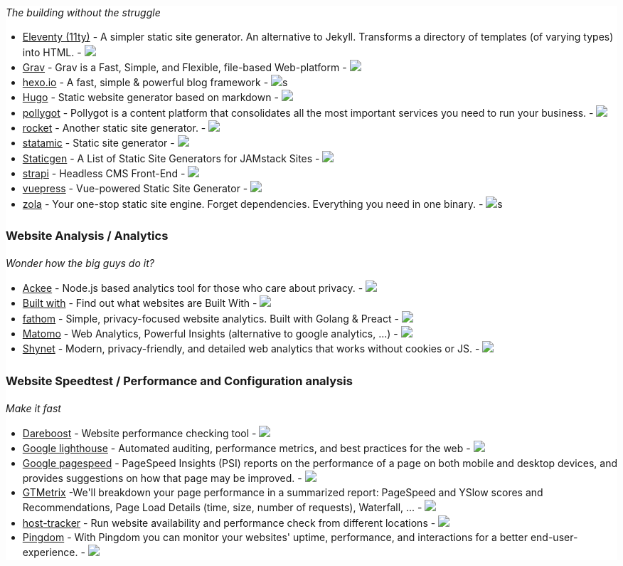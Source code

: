 _The building without the struggle_

- [Eleventy (11ty)](https://www.11ty.dev/) - A simpler static site generator. An alternative to Jekyll. Transforms a directory of templates (of varying types) into HTML. - [![](https://img.shields.io/badge/pricing-open--source-green)](#)
- [Grav](https://github.com/getgrav/grav) - Grav is a Fast, Simple, and Flexible, file-based Web-platform - [![](https://img.shields.io/badge/pricing-open--source-green)](#)
- [hexo.io](https://hexo.io/) - A fast, simple & powerful blog framework - [![](https://img.shields.io/badge/pricing-open--source-green)](#)s
- [Hugo](https://gohugo.io/) - Static website generator based on markdown - [![](https://img.shields.io/badge/pricing-open--source-green)](https://github.com/gohugoio/hugo)
- [pollygot](https://pollygot.com/) - Pollygot is a content platform that consolidates all the most important services you need to run your business. - [![](https://img.shields.io/badge/pricing-commercial-orange)](#)
- [rocket](https://github.com/modernweb-dev/rocket) - Another static site generator. - [![](https://img.shields.io/badge/pricing-open--source-green)](#)
- [statamic](https://statamic.com/) - Static site generator - [![](https://img.shields.io/badge/pricing-commercial-orange)](#)
- [Staticgen](https://www.staticgen.com/) - A List of Static Site Generators for JAMstack Sites - [![](https://img.shields.io/badge/pricing-open--source-green)](https://github.com/netlify/staticgen)
- [strapi](https://strapi.io/) - Headless CMS Front-End - [![](https://img.shields.io/badge/pricing-open--source-green)](#)
- [vuepress](https://vuepress.vuejs.org/) -  Vue-powered Static Site Generator - [![](https://img.shields.io/badge/pricing-open--source-green)](#)
- [zola](https://www.getzola.org/) - Your one-stop static site engine. Forget dependencies. Everything you need in one binary. - [![](https://img.shields.io/badge/pricing-open--source-green)](#)s

### Website Analysis / Analytics

_Wonder how the big guys do it?_

- [Ackee](https://github.com/electerious/Ackee) - Node.js based analytics tool for those who care about privacy. - [![](https://img.shields.io/badge/pricing-open--source-green)](#)
- [Built with](https://builtwith.com/) - Find out what websites are Built With - [![](https://img.shields.io/badge/pricing-free-yellow)](#)
- [fathom](https://github.com/usefathom/fathom) - Simple, privacy-focused website analytics. Built with Golang & Preact - [![](https://img.shields.io/badge/pricing-open--source-green)](#)
- [Matomo](https://matomo.org/) - Web Analytics, Powerful Insights (alternative to google analytics, ...) - [![](https://img.shields.io/badge/pricing-open--source-green)](#)
- [Shynet](https://github.com/milesmcc/shynet) - Modern, privacy-friendly, and detailed web analytics that works without cookies or JS. - [![](https://img.shields.io/badge/pricing-open--source-green)](#)

### Website Speedtest / Performance and Configuration analysis

_Make it fast_

- [Dareboost](https://www.dareboost.com/fr) - Website performance checking tool - [![](https://img.shields.io/badge/pricing-commercial-orange)](#)
- [Google lighthouse](https://github.com/GoogleChrome/lighthouse) - Automated auditing, performance metrics, and best practices for the web - [![](https://img.shields.io/badge/pricing-free-yellow)](#)
- [Google pagespeed](https://developers.google.com/speed/pagespeed/insights/) - PageSpeed Insights (PSI) reports on the performance of a page on both mobile and desktop devices, and provides suggestions on how that page may be improved. - [![](https://img.shields.io/badge/pricing-free-yellow)](#)
- [GTMetrix](https://gtmetrix.com/) -We'll breakdown your page performance in a summarized report: PageSpeed and YSlow scores and Recommendations, Page Load Details (time, size, number of requests), Waterfall, ... - [![](https://img.shields.io/badge/pricing-free-yellow)](#)
- [host-tracker](https://www.host-tracker.com/v3/check) - Run website availability and performance check from different locations - [![](https://img.shields.io/badge/pricing-free-yellow)](#)
- [Pingdom](https://tools.pingdom.com/) - With Pingdom you can monitor your websites' uptime, performance, and interactions for a better end-user-experience. - [![](https://img.shields.io/badge/pricing-free-yellow)](#)